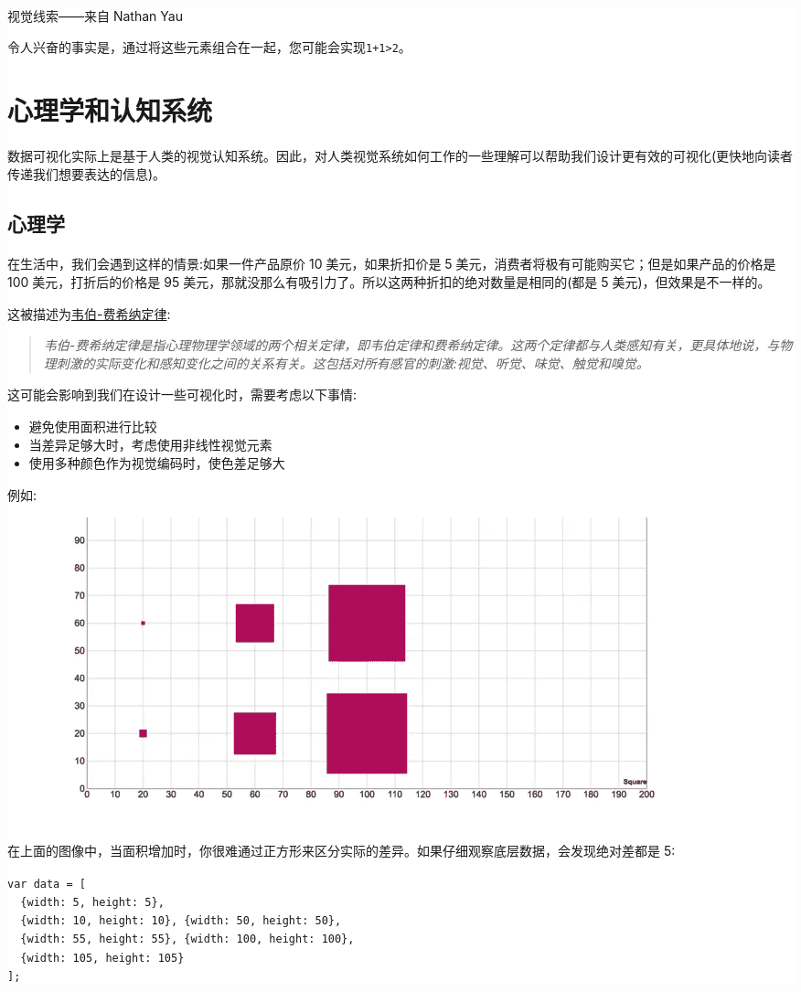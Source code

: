 视觉线索——来自 Nathan Yau

令人兴奋的事实是，通过将这些元素组合在一起，您可能会实现`1+1>2`。

# 心理学和认知系统

数据可视化实际上是基于人类的视觉认知系统。因此，对人类视觉系统如何工作的一些理解可以帮助我们设计更有效的可视化(更快地向读者传递我们想要表达的信息)。

## 心理学

在生活中，我们会遇到这样的情景:如果一件产品原价 10 美元，如果折扣价是 5 美元，消费者将极有可能购买它；但是如果产品的价格是 100 美元，打折后的价格是 95 美元，那就没那么有吸引力了。所以这两种折扣的绝对数量是相同的(都是 5 美元)，但效果是不一样的。

这被描述为[韦伯-费希纳定律](https://en.wikipedia.org/wiki/Weber%E2%80%93Fechner_law):

> *韦伯-费希纳定律是指心理物理学领域的两个相关定律，即韦伯定律和费希纳定律。这两个定律都与人类感知有关，更具体地说，与物理刺激的实际变化和感知变化之间的关系有关。这包括对所有感官的刺激:视觉、听觉、味觉、触觉和嗅觉。*

这可能会影响到我们在设计一些可视化时，需要考虑以下事情:

*   避免使用面积进行比较
*   当差异足够大时，考虑使用非线性视觉元素
*   使用多种颜色作为视觉编码时，使色差足够大

例如:

![](img/ad4a40620af6ad1da9f8634343c0a730.png)

在上面的图像中，当面积增加时，你很难通过正方形来区分实际的差异。如果仔细观察底层数据，会发现绝对差都是 5:

```
var data = [
  {width: 5, height: 5},
  {width: 10, height: 10}, {width: 50, height: 50},
  {width: 55, height: 55}, {width: 100, height: 100},
  {width: 105, height: 105}
];
```
